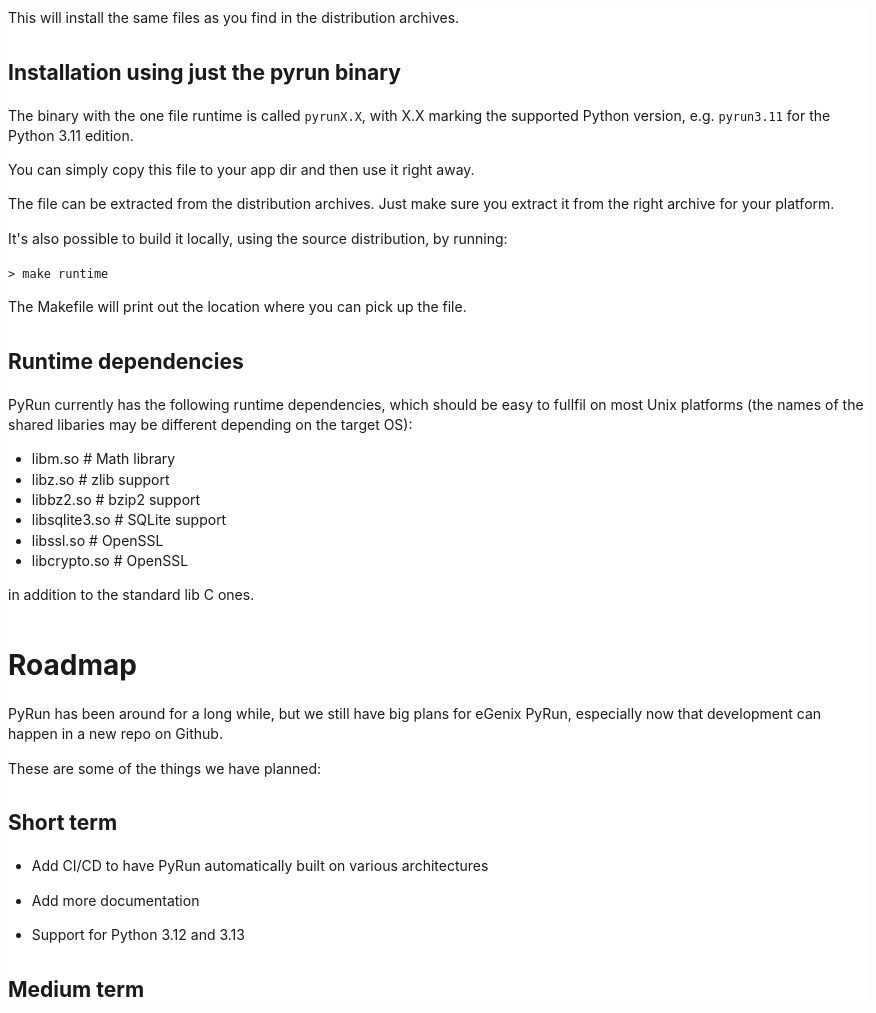 This will install the same files as you find in the distribution
archives.

## Installation using just the pyrun binary

The binary with the one file runtime is called `pyrunX.X`, with X.X
marking the supported Python version, e.g. `pyrun3.11` for the Python
3.11 edition.

You can simply copy this file to your app dir and then use it right away.

The file can be extracted from the distribution archives. Just make sure
you extract it from the right archive for your platform.

It's also possible to build it locally, using the source distribution,
by running:

```
> make runtime
```

The Makefile will print out the location where you can pick up the file.

## Runtime dependencies

PyRun currently has the following runtime dependencies, which should be
easy to fullfil on most Unix platforms (the names of the shared libaries
may be different depending on the target OS):

- libm.so # Math library
- libz.so # zlib support
- libbz2.so # bzip2 support
- libsqlite3.so # SQLite support
- libssl.so # OpenSSL
- libcrypto.so # OpenSSL

in addition to the standard lib C ones.

# Roadmap

PyRun has been around for a long while, but we still have big plans for
eGenix PyRun, especially now that development can happen in a new repo
on Github.

These are some of the things we have planned:

## Short term

- Add CI/CD to have PyRun automatically built on various architectures

- Add more documentation

- Support for Python 3.12 and 3.13

## Medium term
